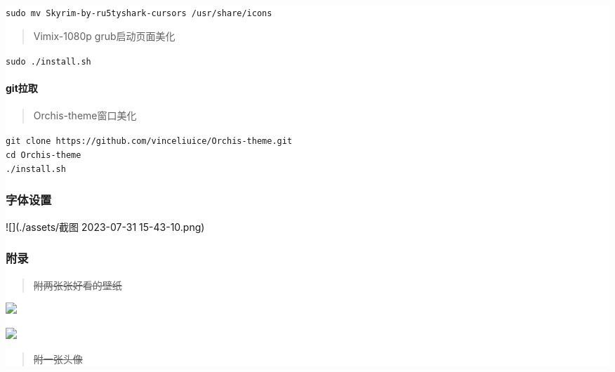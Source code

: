 ```
sudo mv Skyrim-by-ru5tyshark-cursors /usr/share/icons
```

> Vimix-1080p grub启动页面美化

```
sudo ./install.sh
```

#### git拉取

> Orchis-theme窗口美化

```
git clone https://github.com/vinceliuice/Orchis-theme.git
cd Orchis-theme
./install.sh
```

### 字体设置

![](./assets/截图 2023-07-31 15-43-10.png)

### 附录

> ~~附两张张好看的壁纸~~

![](./assets/109452692_p0.png)

![](./assets/2.png)

> ~~附一张头像~~
